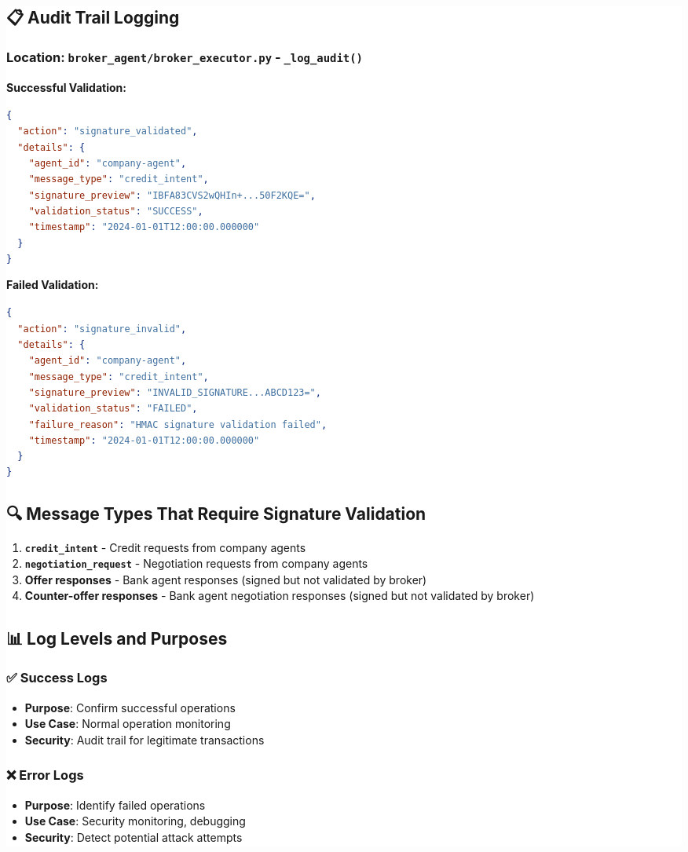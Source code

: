 ## 📋 Audit Trail Logging

### Location: `broker_agent/broker_executor.py` - `_log_audit()`

**Successful Validation:**
```json
{
  "action": "signature_validated",
  "details": {
    "agent_id": "company-agent",
    "message_type": "credit_intent",
    "signature_preview": "IBFA83CVS2wQHIn+...50F2KQE=",
    "validation_status": "SUCCESS",
    "timestamp": "2024-01-01T12:00:00.000000"
  }
}
```

**Failed Validation:**
```json
{
  "action": "signature_invalid",
  "details": {
    "agent_id": "company-agent",
    "message_type": "credit_intent",
    "signature_preview": "INVALID_SIGNATURE...ABCD123=",
    "validation_status": "FAILED",
    "failure_reason": "HMAC signature validation failed",
    "timestamp": "2024-01-01T12:00:00.000000"
  }
}
```

## 🔍 Message Types That Require Signature Validation

1. **`credit_intent`** - Credit requests from company agents
2. **`negotiation_request`** - Negotiation requests from company agents
3. **Offer responses** - Bank agent responses (signed but not validated by broker)
4. **Counter-offer responses** - Bank agent negotiation responses (signed but not validated by broker)

## 📊 Log Levels and Purposes

### ✅ Success Logs
- **Purpose**: Confirm successful operations
- **Use Case**: Normal operation monitoring
- **Security**: Audit trail for legitimate transactions

### ❌ Error Logs
- **Purpose**: Identify failed operations
- **Use Case**: Security monitoring, debugging
- **Security**: Detect potential attack attempts
